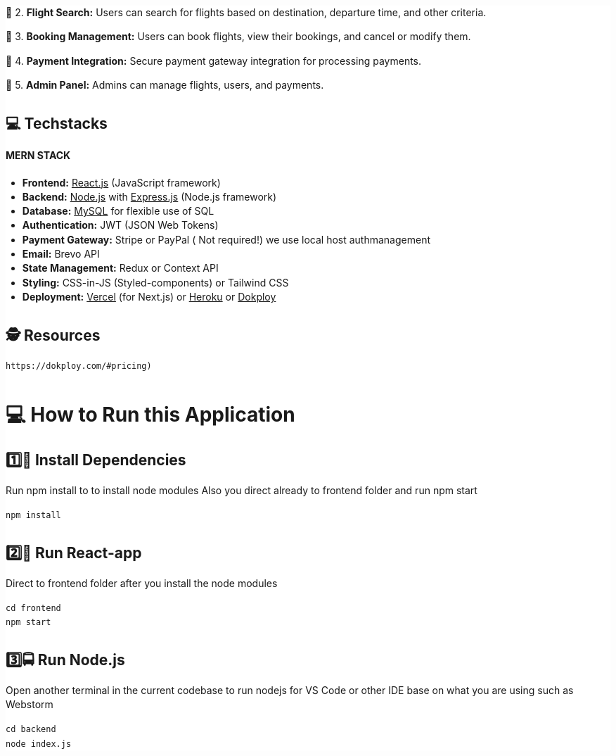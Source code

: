 🚀 2. **Flight Search:** Users can search for flights based on destination, departure time, and other criteria.

🚀 3. **Booking Management:** Users can book flights, view their bookings, and cancel or modify them.

🚀 4. **Payment Integration:** Secure payment gateway integration for processing payments. 

🚀 5. **Admin Panel:** Admins can manage flights, users, and payments.


## 💻 Techstacks
#### MERN STACK 
* **Frontend:** [React.js](https://react.dev/) (JavaScript framework)
* **Backend:** [Node.js](https://nodejs.org/en) with [Express.js](https://expressjs.com/) (Node.js framework)
* **Database:** [MySQL](https://www.mysql.com/) for flexible use of SQL
* **Authentication:** JWT (JSON Web Tokens)
* **Payment Gateway:** Stripe or PayPal ( Not required!) we use local host authmanagement
* **Email:** Brevo API 
* **State Management:** Redux or Context API
* **Styling:** CSS-in-JS (Styled-components) or Tailwind CSS
* **Deployment:** [Vercel](https://vercel.com/) (for Next.js) or [Heroku](https://www.heroku.com/) or [Dokploy](https://dokploy.com/#pricing)

## 🕵️ Resources
```
https://dokploy.com/#pricing)
```

# 💻 How to Run this Application

## 1️⃣👷 Install Dependencies
Run npm install to to install node modules 
Also you direct already to frontend folder and run npm start
```
npm install
```

## 2️⃣🚀 Run React-app
Direct to frontend folder after you install the node modules
```
cd frontend
npm start
```

## 3️⃣🚍 Run Node.js 
Open another terminal in the current codebase to run nodejs for VS Code or other IDE base on what you are using such as Webstorm
```
cd backend 
node index.js
```
